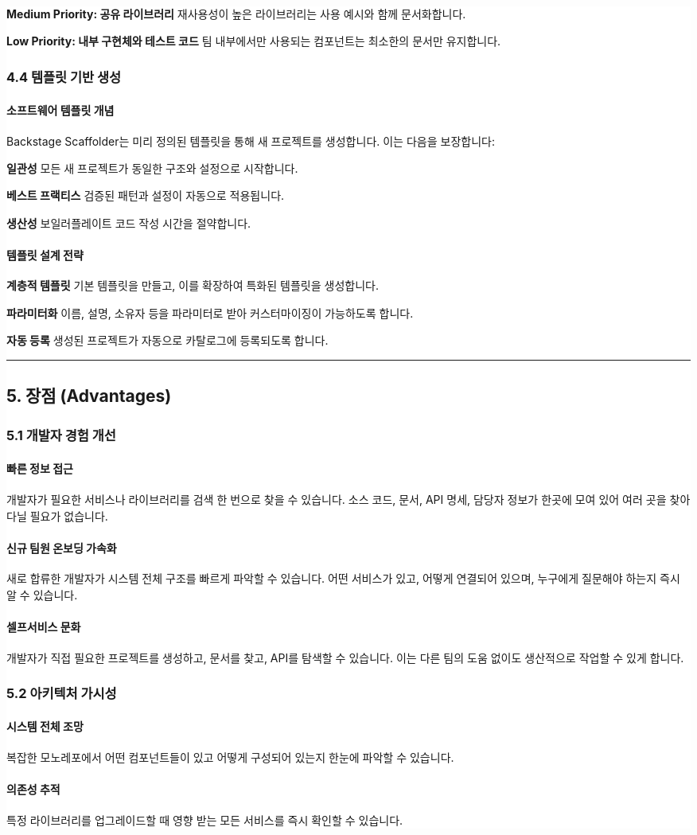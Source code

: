 **Medium Priority: 공유 라이브러리**
재사용성이 높은 라이브러리는 사용 예시와 함께 문서화합니다.

**Low Priority: 내부 구현체와 테스트 코드**
팀 내부에서만 사용되는 컴포넌트는 최소한의 문서만 유지합니다.

### 4.4 템플릿 기반 생성

#### 소프트웨어 템플릿 개념
Backstage Scaffolder는 미리 정의된 템플릿을 통해 새 프로젝트를 생성합니다. 이는 다음을 보장합니다:

**일관성**
모든 새 프로젝트가 동일한 구조와 설정으로 시작합니다.

**베스트 프랙티스**
검증된 패턴과 설정이 자동으로 적용됩니다.

**생산성**
보일러플레이트 코드 작성 시간을 절약합니다.

#### 템플릿 설계 전략

**계층적 템플릿**
기본 템플릿을 만들고, 이를 확장하여 특화된 템플릿을 생성합니다.

**파라미터화**
이름, 설명, 소유자 등을 파라미터로 받아 커스터마이징이 가능하도록 합니다.

**자동 등록**
생성된 프로젝트가 자동으로 카탈로그에 등록되도록 합니다.

---

## 5. 장점 (Advantages)

### 5.1 개발자 경험 개선

#### 빠른 정보 접근
개발자가 필요한 서비스나 라이브러리를 검색 한 번으로 찾을 수 있습니다. 소스 코드, 문서, API 명세, 담당자 정보가 한곳에 모여 있어 여러 곳을 찾아다닐 필요가 없습니다.

#### 신규 팀원 온보딩 가속화
새로 합류한 개발자가 시스템 전체 구조를 빠르게 파악할 수 있습니다. 어떤 서비스가 있고, 어떻게 연결되어 있으며, 누구에게 질문해야 하는지 즉시 알 수 있습니다.

#### 셀프서비스 문화
개발자가 직접 필요한 프로젝트를 생성하고, 문서를 찾고, API를 탐색할 수 있습니다. 이는 다른 팀의 도움 없이도 생산적으로 작업할 수 있게 합니다.

### 5.2 아키텍처 가시성

#### 시스템 전체 조망
복잡한 모노레포에서 어떤 컴포넌트들이 있고 어떻게 구성되어 있는지 한눈에 파악할 수 있습니다.

#### 의존성 추적
특정 라이브러리를 업그레이드할 때 영향 받는 모든 서비스를 즉시 확인할 수 있습니다.
